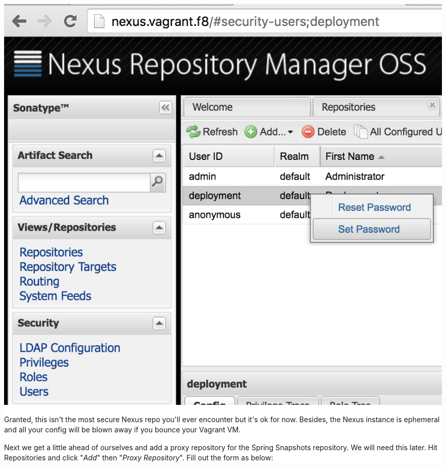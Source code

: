 ![](nexus-security.png)

Granted, this isn't the most secure Nexus repo you'll ever encounter but it's ok for now. Besides, the Nexus instance is ephemeral and all your config will be blown away if you bounce your Vagrant VM.

Next we get a little ahead of ourselves and add a proxy repository for the Spring Snapshots repository. We will need this later. Hit Repositories and click "*Add*" then "*Proxy Repository*". Fill out the form as below:
